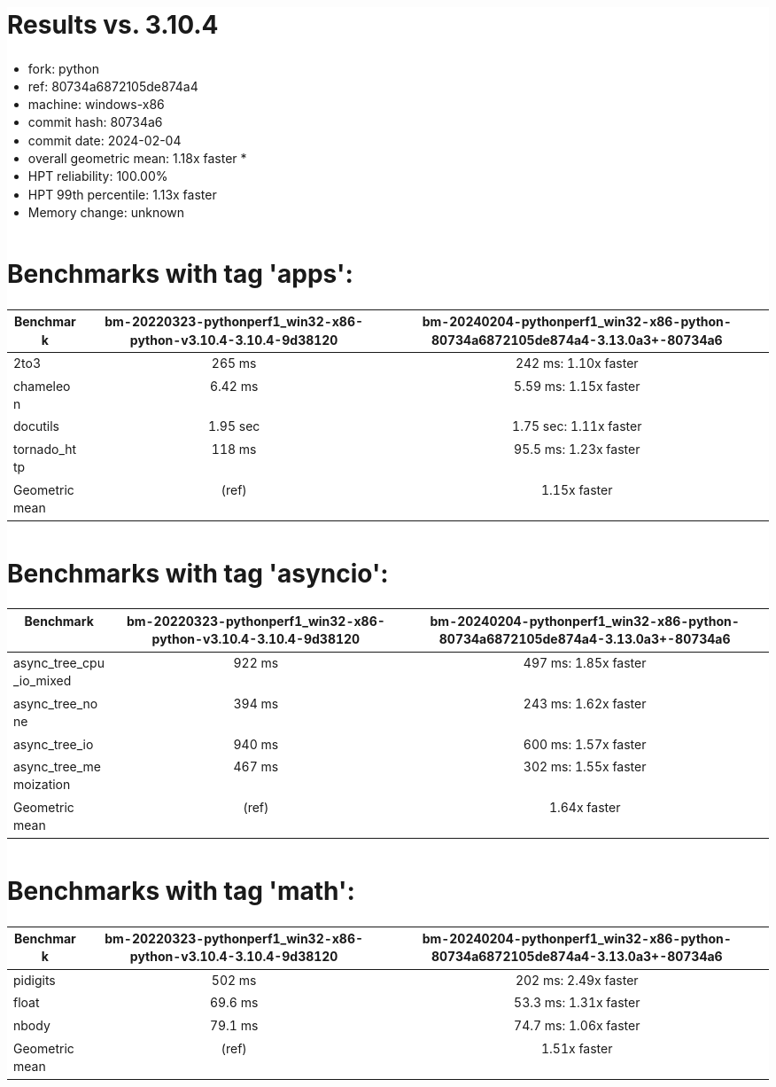 
# Results vs. 3.10.4

- fork: python
- ref: 80734a6872105de874a4
- machine: windows-x86
- commit hash: 80734a6
- commit date: 2024-02-04
- overall geometric mean: 1.18x faster \*
- HPT reliability: 100.00%
- HPT 99th percentile: 1.13x faster
- Memory change: unknown

Benchmarks with tag 'apps':
===========================

| Benchmark      | bm-20220323-pythonperf1_win32-x86-python-v3.10.4-3.10.4-9d38120 | bm-20240204-pythonperf1_win32-x86-python-80734a6872105de874a4-3.13.0a3+-80734a6 |
|----------------|:---------------------------------------------------------------:|:-------------------------------------------------------------------------------:|
| 2to3           | 265 ms                                                          | 242 ms: 1.10x faster                                                            |
| chameleon      | 6.42 ms                                                         | 5.59 ms: 1.15x faster                                                           |
| docutils       | 1.95 sec                                                        | 1.75 sec: 1.11x faster                                                          |
| tornado_http   | 118 ms                                                          | 95.5 ms: 1.23x faster                                                           |
| Geometric mean | (ref)                                                           | 1.15x faster                                                                    |

Benchmarks with tag 'asyncio':
==============================

| Benchmark               | bm-20220323-pythonperf1_win32-x86-python-v3.10.4-3.10.4-9d38120 | bm-20240204-pythonperf1_win32-x86-python-80734a6872105de874a4-3.13.0a3+-80734a6 |
|-------------------------|:---------------------------------------------------------------:|:-------------------------------------------------------------------------------:|
| async_tree_cpu_io_mixed | 922 ms                                                          | 497 ms: 1.85x faster                                                            |
| async_tree_none         | 394 ms                                                          | 243 ms: 1.62x faster                                                            |
| async_tree_io           | 940 ms                                                          | 600 ms: 1.57x faster                                                            |
| async_tree_memoization  | 467 ms                                                          | 302 ms: 1.55x faster                                                            |
| Geometric mean          | (ref)                                                           | 1.64x faster                                                                    |

Benchmarks with tag 'math':
===========================

| Benchmark      | bm-20220323-pythonperf1_win32-x86-python-v3.10.4-3.10.4-9d38120 | bm-20240204-pythonperf1_win32-x86-python-80734a6872105de874a4-3.13.0a3+-80734a6 |
|----------------|:---------------------------------------------------------------:|:-------------------------------------------------------------------------------:|
| pidigits       | 502 ms                                                          | 202 ms: 2.49x faster                                                            |
| float          | 69.6 ms                                                         | 53.3 ms: 1.31x faster                                                           |
| nbody          | 79.1 ms                                                         | 74.7 ms: 1.06x faster                                                           |
| Geometric mean | (ref)                                                           | 1.51x faster                                                                    |

